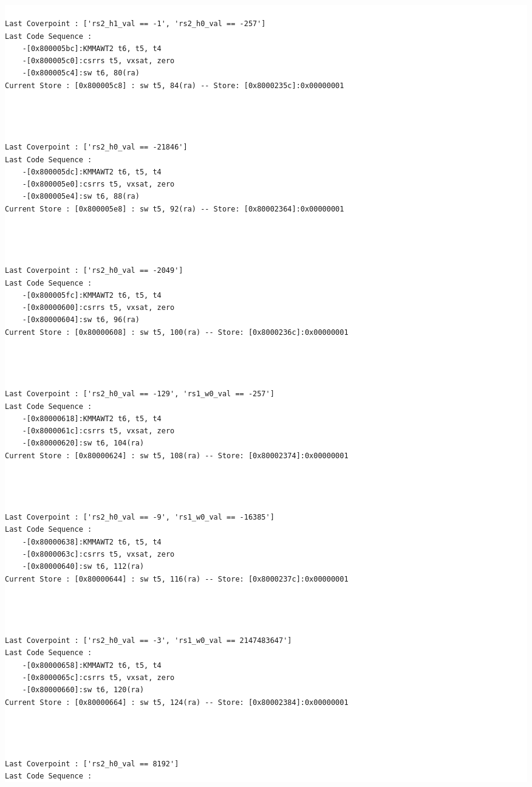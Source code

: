 ```

Last Coverpoint : ['rs2_h1_val == -1', 'rs2_h0_val == -257']
Last Code Sequence : 
	-[0x800005bc]:KMMAWT2 t6, t5, t4
	-[0x800005c0]:csrrs t5, vxsat, zero
	-[0x800005c4]:sw t6, 80(ra)
Current Store : [0x800005c8] : sw t5, 84(ra) -- Store: [0x8000235c]:0x00000001




Last Coverpoint : ['rs2_h0_val == -21846']
Last Code Sequence : 
	-[0x800005dc]:KMMAWT2 t6, t5, t4
	-[0x800005e0]:csrrs t5, vxsat, zero
	-[0x800005e4]:sw t6, 88(ra)
Current Store : [0x800005e8] : sw t5, 92(ra) -- Store: [0x80002364]:0x00000001




Last Coverpoint : ['rs2_h0_val == -2049']
Last Code Sequence : 
	-[0x800005fc]:KMMAWT2 t6, t5, t4
	-[0x80000600]:csrrs t5, vxsat, zero
	-[0x80000604]:sw t6, 96(ra)
Current Store : [0x80000608] : sw t5, 100(ra) -- Store: [0x8000236c]:0x00000001




Last Coverpoint : ['rs2_h0_val == -129', 'rs1_w0_val == -257']
Last Code Sequence : 
	-[0x80000618]:KMMAWT2 t6, t5, t4
	-[0x8000061c]:csrrs t5, vxsat, zero
	-[0x80000620]:sw t6, 104(ra)
Current Store : [0x80000624] : sw t5, 108(ra) -- Store: [0x80002374]:0x00000001




Last Coverpoint : ['rs2_h0_val == -9', 'rs1_w0_val == -16385']
Last Code Sequence : 
	-[0x80000638]:KMMAWT2 t6, t5, t4
	-[0x8000063c]:csrrs t5, vxsat, zero
	-[0x80000640]:sw t6, 112(ra)
Current Store : [0x80000644] : sw t5, 116(ra) -- Store: [0x8000237c]:0x00000001




Last Coverpoint : ['rs2_h0_val == -3', 'rs1_w0_val == 2147483647']
Last Code Sequence : 
	-[0x80000658]:KMMAWT2 t6, t5, t4
	-[0x8000065c]:csrrs t5, vxsat, zero
	-[0x80000660]:sw t6, 120(ra)
Current Store : [0x80000664] : sw t5, 124(ra) -- Store: [0x80002384]:0x00000001




Last Coverpoint : ['rs2_h0_val == 8192']
Last Code Sequence : 
```